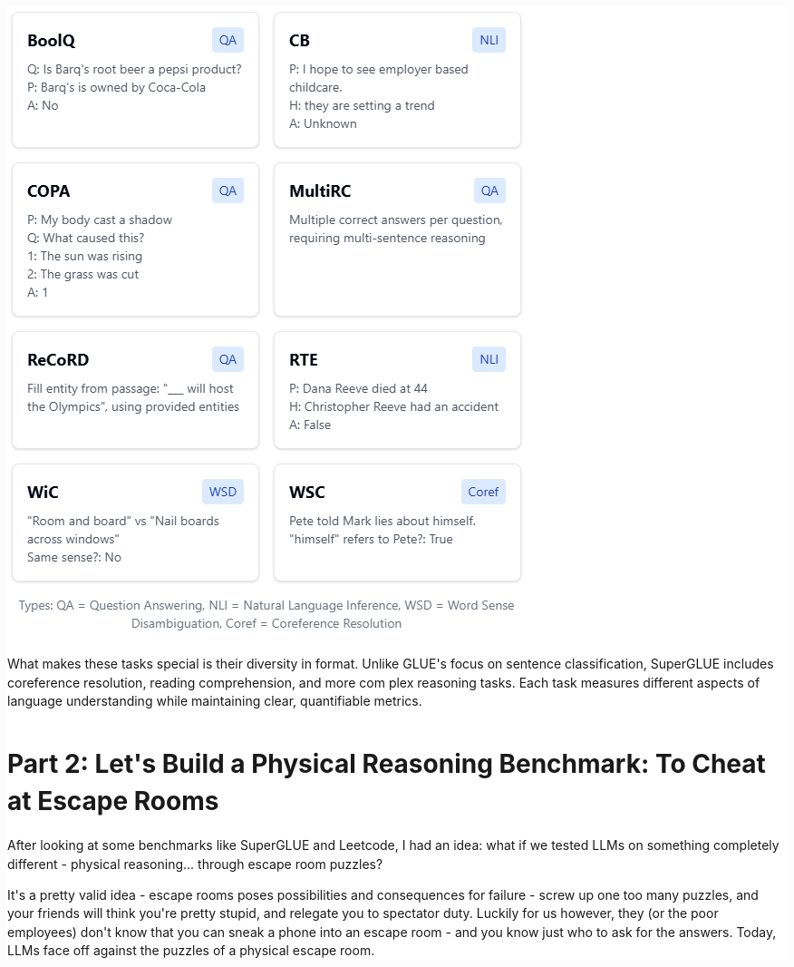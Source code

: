 ![image](./blog3_glue.png)

What makes these tasks special is their diversity in format. Unlike GLUE's focus on sentence classification, SuperGLUE includes coreference resolution, reading comprehension, and more com plex reasoning tasks. Each task measures different aspects of language understanding while maintaining clear, quantifiable metrics.

# Part 2: Let's Build a Physical Reasoning Benchmark: To Cheat at Escape Rooms

After looking at some benchmarks like SuperGLUE and Leetcode, I had an idea: what if we tested LLMs on something completely different - physical reasoning... through escape room puzzles?

It's a pretty valid idea - escape rooms poses possibilities and consequences for failure - screw up one too many puzzles, and your friends will think you're pretty stupid, and relegate you to spectator duty. Luckily for us however, they (or the poor employees) don't know that you can sneak a phone into an escape room - and you know just who to ask for the answers. Today, LLMs face off against the puzzles of a physical escape room.
